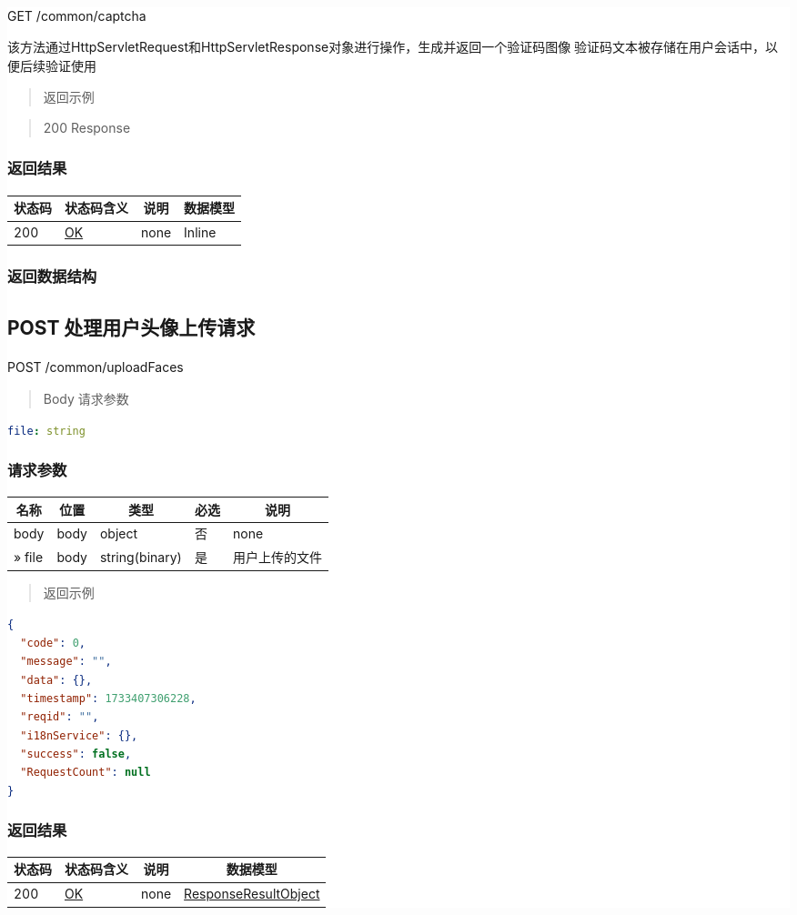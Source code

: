 GET /common/captcha

该方法通过HttpServletRequest和HttpServletResponse对象进行操作，生成并返回一个验证码图像
验证码文本被存储在用户会话中，以便后续验证使用

> 返回示例

> 200 Response

### 返回结果

|状态码|状态码含义|说明|数据模型|
|---|---|---|---|
|200|[OK](https://tools.ietf.org/html/rfc7231#section-6.3.1)|none|Inline|

### 返回数据结构

## POST 处理用户头像上传请求

POST /common/uploadFaces

> Body 请求参数

```yaml
file: string

```

### 请求参数

|名称|位置|类型|必选|说明|
|---|---|---|---|---|
|body|body|object| 否 |none|
|» file|body|string(binary)| 是 |用户上传的文件|

> 返回示例

```json
{
  "code": 0,
  "message": "",
  "data": {},
  "timestamp": 1733407306228,
  "reqid": "",
  "i18nService": {},
  "success": false,
  "RequestCount": null
}
```

### 返回结果

|状态码|状态码含义|说明|数据模型|
|---|---|---|---|
|200|[OK](https://tools.ietf.org/html/rfc7231#section-6.3.1)|none|[ResponseResultObject](#schemaresponseresultobject)|
